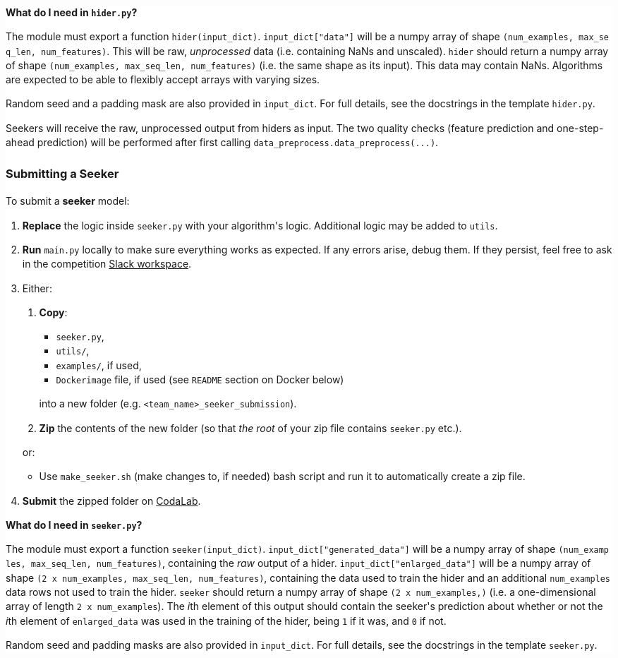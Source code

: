 **What do I need in `hider.py`?**

The module must export a function `hider(input_dict)`. `input_dict["data"]` will be a numpy array of shape `(num_examples, max_seq_len, num_features)`. This will be raw, *unprocessed* data (i.e. containing NaNs and unscaled). `hider` should return a numpy array of shape `(num_examples, max_seq_len, num_features)` (i.e. the same shape as its input). This data may contain NaNs. Algorithms are expected to be able to flexibly accept arrays with varying sizes.

Random seed and a padding mask are also provided in `input_dict`. For full details, see the docstrings in the template `hider.py`.

Seekers will receive the raw, unprocessed output from hiders as input. The two quality checks (feature prediction and one-step-ahead prediction) will be performed after first calling `data_preprocess.data_preprocess(...)`.

### Submitting a Seeker
To submit a **seeker** model:

1. **Replace** the logic inside `seeker.py` with your algorithm's logic. Additional logic may be added to `utils`.
2. **Run** `main.py` locally to make sure everything works as expected. If any errors arise, debug them. If they persist, feel free to ask in the competition [Slack workspace](https://join.slack.com/t/hideandseekpr-fbc8582/shared_invite/zt-hnhara8n-1ESfxkzdFBxTpfhcMXQvUA).
3. Either:
    1. **Copy**:
        * `seeker.py`, 
        * `utils/`, 
        * `examples/`, if used,
        * `Dockerimage` file, if used (see `README` section on Docker below)
    
        into a new folder (e.g. `<team_name>_seeker_submission`).
    
    2. **Zip** the contents of the new folder (so that *the root* of your zip file contains `seeker.py` etc.).

    or:

    * Use `make_seeker.sh` (make changes to, if needed) bash script and run it to automatically create a zip file.
4. **Submit** the zipped folder on [CodaLab](https://competitions.codalab.org/competitions/25312#participate-submit_results).

**What do I need in `seeker.py`?**

The module must export a function `seeker(input_dict)`. `input_dict["generated_data"]` will be a numpy array of shape `(num_examples, max_seq_len, num_features)`, containing the *raw* output of a hider. `input_dict["enlarged_data"]` will be a numpy array of shape `(2 x num_examples, max_seq_len, num_features)`, containing the data used to train the hider and an additional `num_examples` data rows not used to train the hider. `seeker` should return a numpy array of shape `(2 x num_examples,)` (i.e. a one-dimensional array of length `2 x num_examples`). The *i*th element of this output should contain the seeker's prediction about whether or not the *i*th element of `enlarged_data` was used in the training of the hider, being `1` if it was, and `0` if not.

Random seed and padding masks are also provided in `input_dict`. For full details, see the docstrings in the template `seeker.py`.

